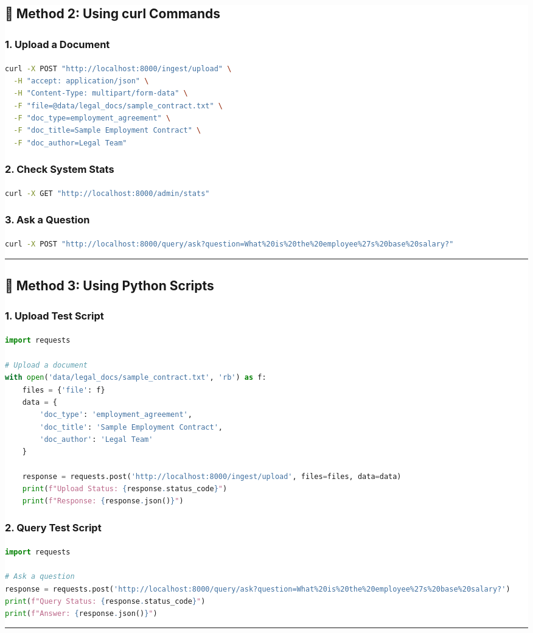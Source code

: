 
## 🔧 **Method 2: Using curl Commands**

### **1. Upload a Document**
```bash
curl -X POST "http://localhost:8000/ingest/upload" \
  -H "accept: application/json" \
  -H "Content-Type: multipart/form-data" \
  -F "file=@data/legal_docs/sample_contract.txt" \
  -F "doc_type=employment_agreement" \
  -F "doc_title=Sample Employment Contract" \
  -F "doc_author=Legal Team"
```

### **2. Check System Stats**
```bash
curl -X GET "http://localhost:8000/admin/stats"
```

### **3. Ask a Question**
```bash
curl -X POST "http://localhost:8000/query/ask?question=What%20is%20the%20employee%27s%20base%20salary?"
```

---

## 🔧 **Method 3: Using Python Scripts**

### **1. Upload Test Script**
```python
import requests

# Upload a document
with open('data/legal_docs/sample_contract.txt', 'rb') as f:
    files = {'file': f}
    data = {
        'doc_type': 'employment_agreement',
        'doc_title': 'Sample Employment Contract',
        'doc_author': 'Legal Team'
    }
    
    response = requests.post('http://localhost:8000/ingest/upload', files=files, data=data)
    print(f"Upload Status: {response.status_code}")
    print(f"Response: {response.json()}")
```

### **2. Query Test Script**
```python
import requests

# Ask a question
response = requests.post('http://localhost:8000/query/ask?question=What%20is%20the%20employee%27s%20base%20salary?')
print(f"Query Status: {response.status_code}")
print(f"Answer: {response.json()}")
```

---